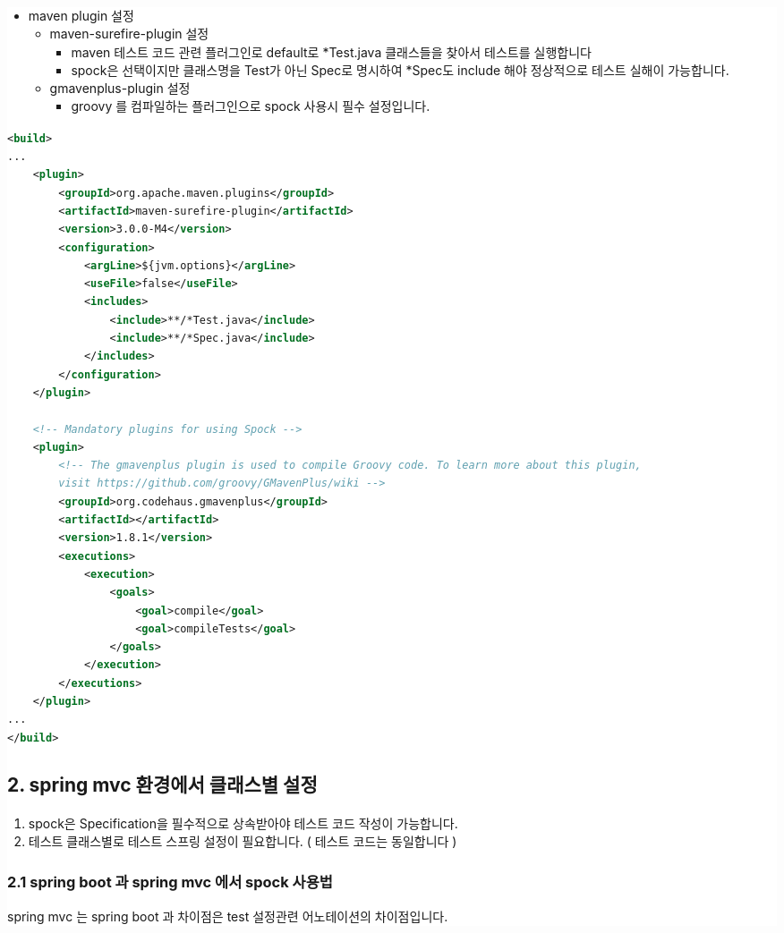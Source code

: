 * maven plugin 설정
  * maven-surefire-plugin 설정
    * maven 테스트 코드 관련 플러그인로 default로 *Test.java 클래스들을 찾아서 테스트를 실행합니다
    * spock은 선택이지만 클래스명을 Test가 아닌 Spec로 명시하여 *Spec도 include 해야 정상적으로 테스트 실해이 가능합니다.
  * gmavenplus-plugin 설정
    * groovy 를 컴파일하는 플러그인으로 spock 사용시 필수 설정입니다.
```xml
<build>
...
    <plugin>
        <groupId>org.apache.maven.plugins</groupId>
        <artifactId>maven-surefire-plugin</artifactId>
        <version>3.0.0-M4</version>
        <configuration>
            <argLine>${jvm.options}</argLine>
            <useFile>false</useFile>
            <includes>
                <include>**/*Test.java</include>
                <include>**/*Spec.java</include>
            </includes>
        </configuration>
    </plugin>
    
    <!-- Mandatory plugins for using Spock -->
    <plugin>
        <!-- The gmavenplus plugin is used to compile Groovy code. To learn more about this plugin,
        visit https://github.com/groovy/GMavenPlus/wiki -->
        <groupId>org.codehaus.gmavenplus</groupId>
        <artifactId></artifactId>
        <version>1.8.1</version>
        <executions>
            <execution>
                <goals>
                    <goal>compile</goal>
                    <goal>compileTests</goal>
                </goals>
            </execution>
        </executions>
    </plugin>
...
</build>
```

## 2. spring mvc 환경에서 클래스별 설정

1. spock은 Specification을 필수적으로 상속받아야 테스트 코드 작성이 가능합니다.
2. 테스트 클래스별로 테스트 스프링 설정이 필요합니다. ( 테스트 코드는 동일합니다 )

### 2.1 spring boot 과 spring mvc 에서 spock 사용법

spring mvc 는 spring boot 과 차이점은 test 설정관련 어노테이션의 차이점입니다. 
